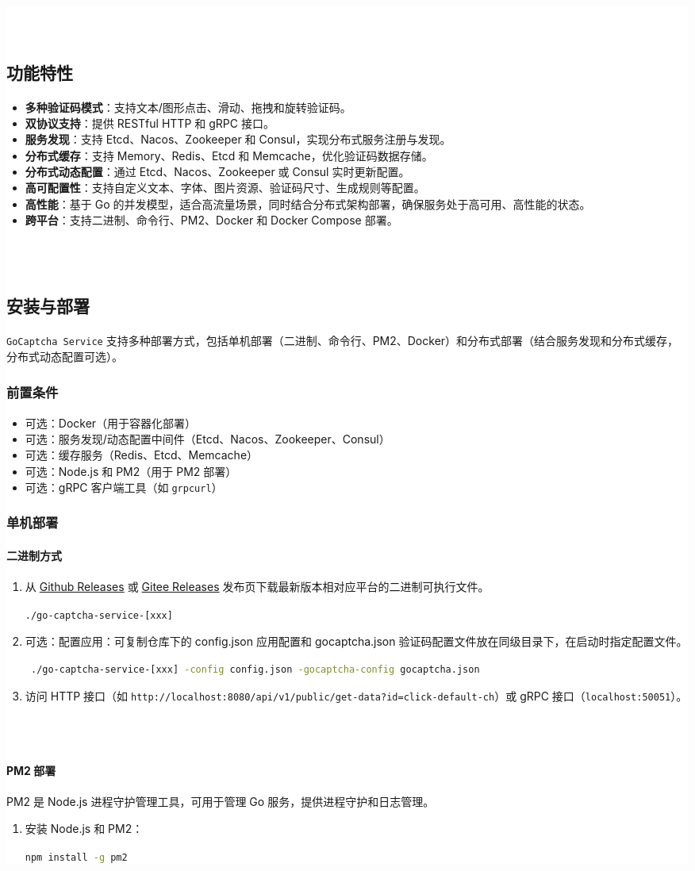 <br/>
<br/>

## 功能特性

- **多种验证码模式**：支持文本/图形点击、滑动、拖拽和旋转验证码。
- **双协议支持**：提供 RESTful HTTP 和 gRPC 接口。
- **服务发现**：支持 Etcd、Nacos、Zookeeper 和 Consul，实现分布式服务注册与发现。
- **分布式缓存**：支持 Memory、Redis、Etcd 和 Memcache，优化验证码数据存储。
- **分布式动态配置**：通过 Etcd、Nacos、Zookeeper 或 Consul 实时更新配置。
- **高可配置性**：支持自定义文本、字体、图片资源、验证码尺寸、生成规则等配置。
- **高性能**：基于 Go 的并发模型，适合高流量场景，同时结合分布式架构部署，确保服务处于高可用、高性能的状态。
- **跨平台**：支持二进制、命令行、PM2、Docker 和 Docker Compose 部署。

<br/>
<br/>

## 安装与部署
`GoCaptcha Service` 支持多种部署方式，包括单机部署（二进制、命令行、PM2、Docker）和分布式部署（结合服务发现和分布式缓存，分布式动态配置可选）。

### 前置条件
- 可选：Docker（用于容器化部署）
- 可选：服务发现/动态配置中间件（Etcd、Nacos、Zookeeper、Consul）
- 可选：缓存服务（Redis、Etcd、Memcache）
- 可选：Node.js 和 PM2（用于 PM2 部署）
- 可选：gRPC 客户端工具（如 `grpcurl`）

### 单机部署

#### 二进制方式

1. 从 [Github Releases](https://github.com/wenlng/go-captcha-service/releases) 或 [Gitee Releases](https://gitee.com/wenlng/go-captcha-service/releases) 发布页下载最新版本相对应平台的二进制可执行文件。
   
    ```bash
    ./go-captcha-service-[xxx]
    ```

2. 可选：配置应用：可复制仓库下的 config.json 应用配置和 gocaptcha.json 验证码配置文件放在同级目录下，在启动时指定配置文件。
    
   ```bash
    ./go-captcha-service-[xxx] -config config.json -gocaptcha-config gocaptcha.json
    ```

3. 访问 HTTP 接口（如 `http://localhost:8080/api/v1/public/get-data?id=click-default-ch`）或 gRPC 接口（`localhost:50051`）。


<br/>
<br/>

#### PM2 部署
PM2 是 Node.js 进程守护管理工具，可用于管理 Go 服务，提供进程守护和日志管理。
1. 安装 Node.js 和 PM2：

   ```bash
   npm install -g pm2
   ```
